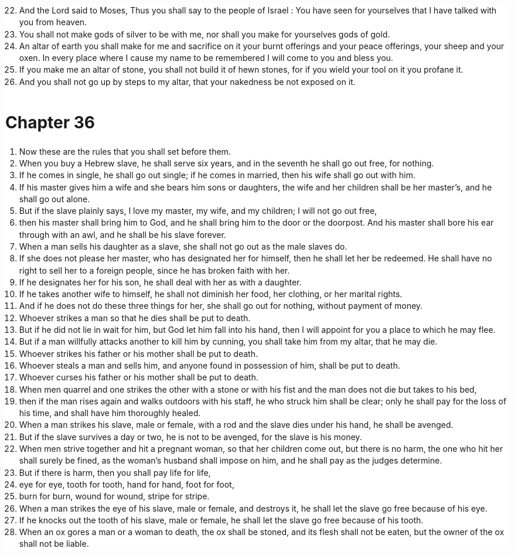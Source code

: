 22. And the Lord said to Moses, Thus you shall say to the people of Israel : You have seen for yourselves that I have talked with you from heaven.
23. You shall not make gods of silver to be with me, nor shall you make for yourselves gods of gold.
24. An altar of earth you shall make for me and sacrifice on it your burnt offerings and your peace offerings, your sheep and your oxen. In every place where I cause my name to be remembered I will come to you and bless you.
25. If you make me an altar of stone, you shall not build it of hewn stones, for if you wield your tool on it you profane it.
26. And you shall not go up by steps to my altar, that your nakedness be not exposed on it.

# Chapter 36

1. Now these are the rules that you shall set before them.
2. When you buy a Hebrew slave, he shall serve six years, and in the seventh he shall go out free, for nothing.
3. If he comes in single, he shall go out single; if he comes in married, then his wife shall go out with him.
4. If his master gives him a wife and she bears him sons or daughters, the wife and her children shall be her master’s, and he shall go out alone.
5. But if the slave plainly says, I love my master, my wife, and my children; I will not go out free,
6. then his master shall bring him to God, and he shall bring him to the door or the doorpost. And his master shall bore his ear through with an awl, and he shall be his slave forever.
7. When a man sells his daughter as a slave, she shall not go out as the male slaves do.
8. If she does not please her master, who has designated her for himself, then he shall let her be redeemed. He shall have no right to sell her to a foreign people, since he has broken faith with her.
9. If he designates her for his son, he shall deal with her as with a daughter.
10. If he takes another wife to himself, he shall not diminish her food, her clothing, or her marital rights.
11. And if he does not do these three things for her, she shall go out for nothing, without payment of money.
12. Whoever strikes a man so that he dies shall be put to death.
13. But if he did not lie in wait for him, but God let him fall into his hand, then I will appoint for you a place to which he may flee.
14. But if a man willfully attacks another to kill him by cunning, you shall take him from my altar, that he may die.
15. Whoever strikes his father or his mother shall be put to death.
16. Whoever steals a man and sells him, and anyone found in possession of him, shall be put to death.
17. Whoever curses his father or his mother shall be put to death.
18. When men quarrel and one strikes the other with a stone or with his fist and the man does not die but takes to his bed,
19. then if the man rises again and walks outdoors with his staff, he who struck him shall be clear; only he shall pay for the loss of his time, and shall have him thoroughly healed.
20. When a man strikes his slave, male or female, with a rod and the slave dies under his hand, he shall be avenged.
21. But if the slave survives a day or two, he is not to be avenged, for the slave is his money.
22. When men strive together and hit a pregnant woman, so that her children come out, but there is no harm, the one who hit her shall surely be fined, as the woman’s husband shall impose on him, and he shall pay as the judges determine.
23. But if there is harm, then you shall pay life for life,
24. eye for eye, tooth for tooth, hand for hand, foot for foot,
25. burn for burn, wound for wound, stripe for stripe.
26. When a man strikes the eye of his slave, male or female, and destroys it, he shall let the slave go free because of his eye.
27. If he knocks out the tooth of his slave, male or female, he shall let the slave go free because of his tooth.
28. When an ox gores a man or a woman to death, the ox shall be stoned, and its flesh shall not be eaten, but the owner of the ox shall not be liable.
